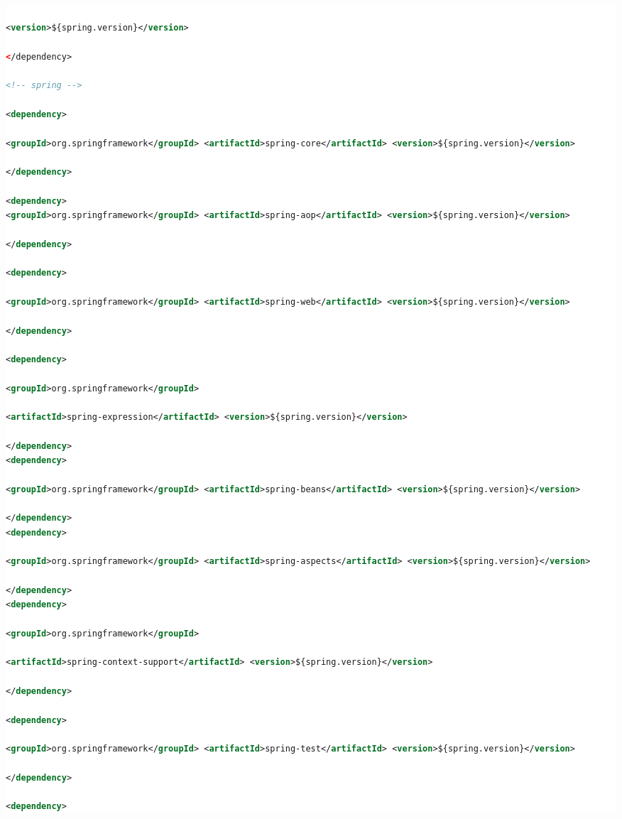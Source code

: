 ```xml

<version>${spring.version}</version>

</dependency>

<!-- spring -->

<dependency>

<groupId>org.springframework</groupId> <artifactId>spring-core</artifactId> <version>${spring.version}</version>

</dependency>

<dependency>
<groupId>org.springframework</groupId> <artifactId>spring-aop</artifactId> <version>${spring.version}</version>

</dependency>

<dependency>

<groupId>org.springframework</groupId> <artifactId>spring-web</artifactId> <version>${spring.version}</version>

</dependency>

<dependency>

<groupId>org.springframework</groupId>

<artifactId>spring-expression</artifactId> <version>${spring.version}</version>

</dependency>
<dependency>

<groupId>org.springframework</groupId> <artifactId>spring-beans</artifactId> <version>${spring.version}</version>

</dependency>
<dependency>

<groupId>org.springframework</groupId> <artifactId>spring-aspects</artifactId> <version>${spring.version}</version>

</dependency>
<dependency>

<groupId>org.springframework</groupId>

<artifactId>spring-context-support</artifactId> <version>${spring.version}</version>

</dependency>

<dependency>

<groupId>org.springframework</groupId> <artifactId>spring-test</artifactId> <version>${spring.version}</version>

</dependency>

<dependency>

```